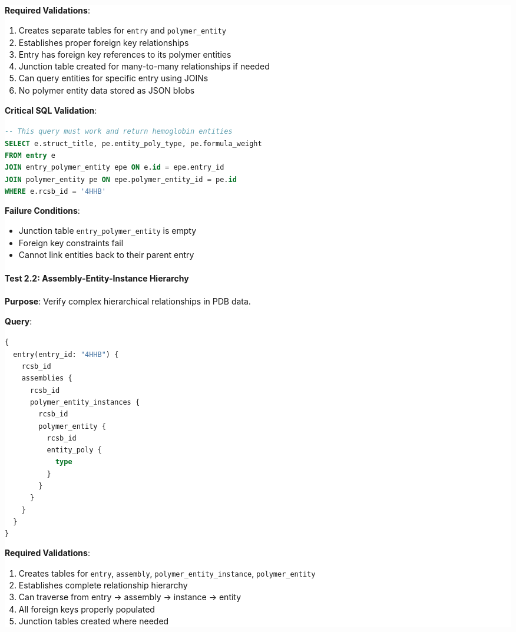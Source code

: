 **Required Validations**:
1. Creates separate tables for `entry` and `polymer_entity`
2. Establishes proper foreign key relationships
3. Entry has foreign key references to its polymer entities
4. Junction table created for many-to-many relationships if needed
5. Can query entities for specific entry using JOINs
6. No polymer entity data stored as JSON blobs

**Critical SQL Validation**:
```sql
-- This query must work and return hemoglobin entities
SELECT e.struct_title, pe.entity_poly_type, pe.formula_weight
FROM entry e
JOIN entry_polymer_entity epe ON e.id = epe.entry_id
JOIN polymer_entity pe ON epe.polymer_entity_id = pe.id
WHERE e.rcsb_id = '4HHB'
```

**Failure Conditions**:
- Junction table `entry_polymer_entity` is empty
- Foreign key constraints fail
- Cannot link entities back to their parent entry

#### Test 2.2: Assembly-Entity-Instance Hierarchy
**Purpose**: Verify complex hierarchical relationships in PDB data.

**Query**:
```graphql
{
  entry(entry_id: "4HHB") {
    rcsb_id
    assemblies {
      rcsb_id
      polymer_entity_instances {
        rcsb_id
        polymer_entity {
          rcsb_id
          entity_poly {
            type
          }
        }
      }
    }
  }
}
```

**Required Validations**:
1. Creates tables for `entry`, `assembly`, `polymer_entity_instance`, `polymer_entity`
2. Establishes complete relationship hierarchy
3. Can traverse from entry → assembly → instance → entity
4. All foreign keys properly populated
5. Junction tables created where needed
